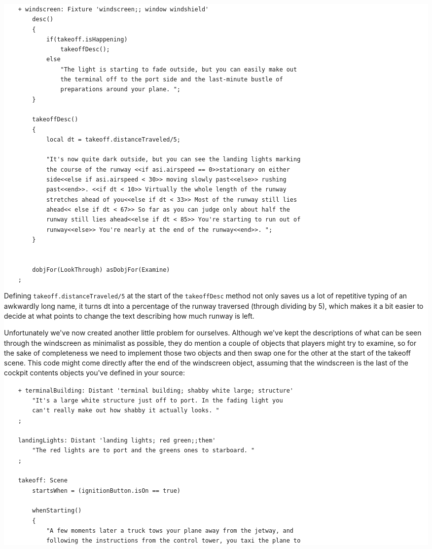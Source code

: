 ```
    + windscreen: Fixture 'windscreen;; window windshield'
        desc()
        {
            if(takeoff.isHappening)
                takeoffDesc();
            else
                "The light is starting to fade outside, but you can easily make out
                the terminal off to the port side and the last-minute bustle of
                preparations around your plane. ";            
        }
        
        takeoffDesc()
        {
            local dt = takeoff.distanceTraveled/5;
            
            "It's now quite dark outside, but you can see the landing lights marking
            the course of the runway <<if asi.airspeed == 0>>stationary on either
            side<<else if asi.airspeed < 30>> moving slowly past<<else>> rushing
            past<<end>>. <<if dt < 10>> Virtually the whole length of the runway
            stretches ahead of you<<else if dt < 33>> Most of the runway still lies
            ahead<< else if dt < 67>> So far as you can judge only about half the
            runway still lies ahead<<else if dt < 85>> You're starting to run out of
            runway<<else>> You're nearly at the end of the runway<<end>>. ";
        }
        
        
        dobjFor(LookThrough) asDobjFor(Examine)
    ;
```

Defining `takeoff.distanceTraveled/5` at the
start of the `takeoffDesc` method not only saves
us a lot of repetitive typing of an awkwardly long name, it turns dt
into a percentage of the runway traversed (through dividing by 5), which
makes it a bit easier to decide at what points to change the text
describing how much runway is left.

Unfortunately we've now created another little problem for ourselves.
Although we've kept the descriptions of what can be seen through the
windscreen as minimalist as possible, they do mention a couple of
objects that players might try to examine, so for the sake of
completeness we need to implement those two objects and then swap one
for the other at the start of the takeoff scene. This code might come
directly after the end of the windscreen object, assuming that the
windscreen is the last of the cockpit contents objects you've defined in
your source:

```
    + terminalBuilding: Distant 'terminal building; shabby white large; structure'
        "It's a large white structure just off to port. In the fading light you
        can't really make out how shabby it actually looks. "
    ;

    landingLights: Distant 'landing lights; red green;;them'
        "The red lights are to port and the greens ones to starboard. "
    ;

    takeoff: Scene
        startsWhen = (ignitionButton.isOn == true)
        
        whenStarting()
        {
            "A few moments later a truck tows your plane away from the jetway, and
            following the instructions from the control tower, you taxi the plane to 
```